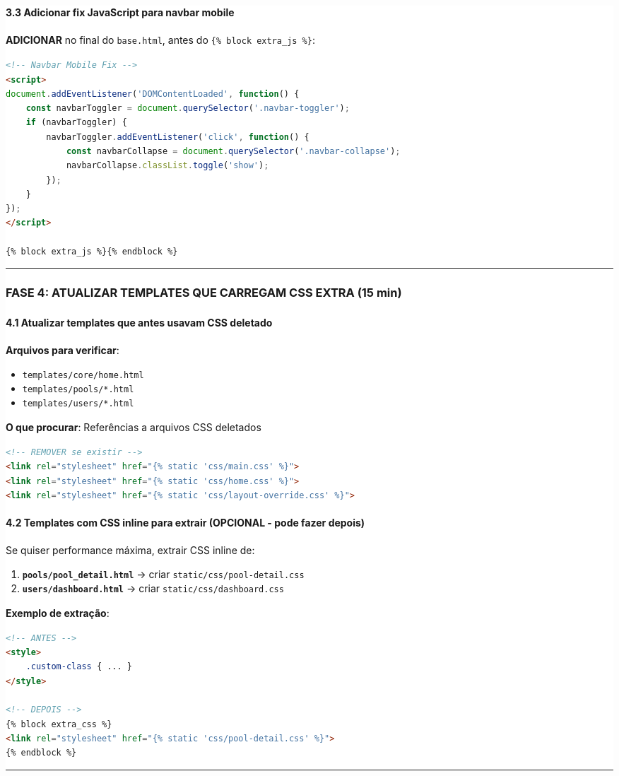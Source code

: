 #### 3.3 Adicionar fix JavaScript para navbar mobile

**ADICIONAR** no final do `base.html`, antes do `{% block extra_js %}`:

```html
<!-- Navbar Mobile Fix -->
<script>
document.addEventListener('DOMContentLoaded', function() {
    const navbarToggler = document.querySelector('.navbar-toggler');
    if (navbarToggler) {
        navbarToggler.addEventListener('click', function() {
            const navbarCollapse = document.querySelector('.navbar-collapse');
            navbarCollapse.classList.toggle('show');
        });
    }
});
</script>

{% block extra_js %}{% endblock %}
```

---

### FASE 4: ATUALIZAR TEMPLATES QUE CARREGAM CSS EXTRA (15 min)

#### 4.1 Atualizar templates que antes usavam CSS deletado

**Arquivos para verificar**:
- `templates/core/home.html`
- `templates/pools/*.html`
- `templates/users/*.html`

**O que procurar**: Referências a arquivos CSS deletados

```html
<!-- REMOVER se existir -->
<link rel="stylesheet" href="{% static 'css/main.css' %}">
<link rel="stylesheet" href="{% static 'css/home.css' %}">
<link rel="stylesheet" href="{% static 'css/layout-override.css' %}">
```

#### 4.2 Templates com CSS inline para extrair (OPCIONAL - pode fazer depois)

Se quiser performance máxima, extrair CSS inline de:

1. **`pools/pool_detail.html`** → criar `static/css/pool-detail.css`
2. **`users/dashboard.html`** → criar `static/css/dashboard.css`

**Exemplo de extração**:

```html
<!-- ANTES -->
<style>
    .custom-class { ... }
</style>

<!-- DEPOIS -->
{% block extra_css %}
<link rel="stylesheet" href="{% static 'css/pool-detail.css' %}">
{% endblock %}
```

---
